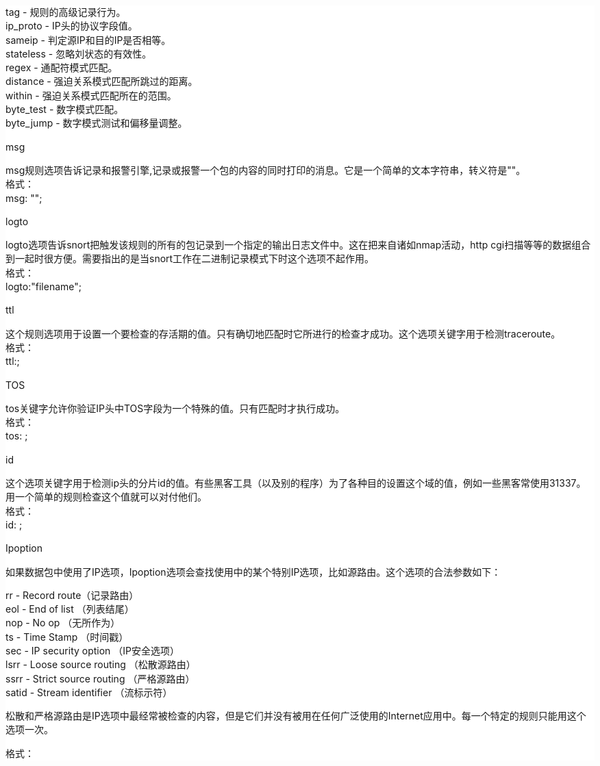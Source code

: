 tag - 规则的高级记录行为。  
ip\_proto - IP头的协议字段值。  
sameip - 判定源IP和目的IP是否相等。  
stateless - 忽略刘状态的有效性。  
regex - 通配符模式匹配。  
distance - 强迫关系模式匹配所跳过的距离。  
within - 强迫关系模式匹配所在的范围。  
byte\_test - 数字模式匹配。  
byte\_jump - 数字模式测试和偏移量调整。

msg

msg规则选项告诉记录和报警引擎,记录或报警一个包的内容的同时打印的消息。它是一个简单的文本字符串，转义符是""。  
格式：  
    msg: "<message text="">";</message>

logto

logto选项告诉snort把触发该规则的所有的包记录到一个指定的输出日志文件中。这在把来自诸如nmap活动，http cgi扫描等等的数据组合到一起时很方便。需要指出的是当snort工作在二进制记录模式下时这个选项不起作用。  
格式：  
    logto:"filename";

ttl

这个规则选项用于设置一个要检查的存活期的值。只有确切地匹配时它所进行的检查才成功。这个选项关键字用于检测traceroute。  
格式：  
    ttl:<number>;</number>

TOS 

tos关键字允许你验证IP头中TOS字段为一个特殊的值。只有匹配时才执行成功。  
格式：  
    tos: <number>;</number>

id

这个选项关键字用于检测ip头的分片id的值。有些黑客工具（以及别的程序）为了各种目的设置这个域的值，例如一些黑客常使用31337。用一个简单的规则检查这个值就可以对付他们。  
格式：  
    id: <number>;</number>

Ipoption

如果数据包中使用了IP选项，Ipoption选项会查找使用中的某个特别IP选项，比如源路由。这个选项的合法参数如下：

rr - Record route（记录路由）   
eol - End of list （列表结尾）  
nop - No op （无所作为）  
ts - Time Stamp （时间戳）  
sec - IP security option （IP安全选项）  
lsrr - Loose source routing （松散源路由）  
ssrr - Strict source routing （严格源路由）  
satid - Stream identifier （流标示符）

松散和严格源路由是IP选项中最经常被检查的内容，但是它们并没有被用在任何广泛使用的Internet应用中。每一个特定的规则只能用这个选项一次。 

格式：
